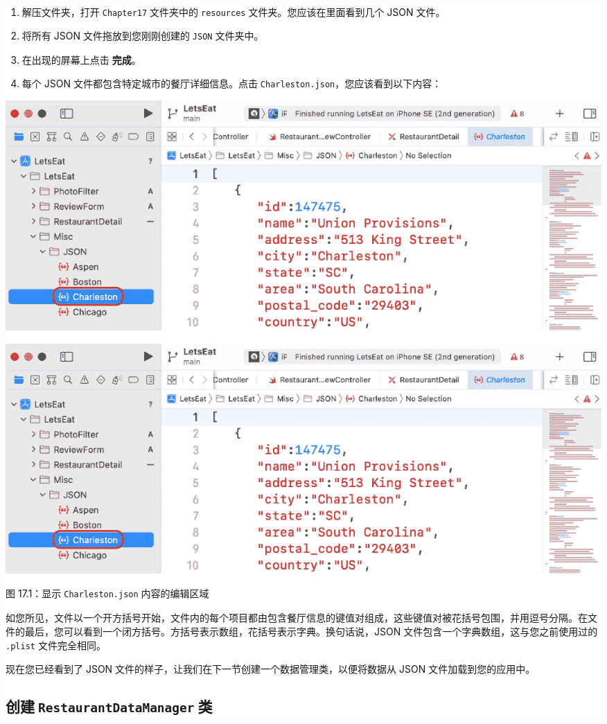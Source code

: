 1.  解压文件夹，打开 `Chapter17` 文件夹中的 `resources` 文件夹。您应该在里面看到几个 JSON 文件。

1.  将所有 JSON 文件拖放到您刚刚创建的 `JSON` 文件夹中。

1.  在出现的屏幕上点击 **完成**。

1.  每个 JSON 文件都包含特定城市的餐厅详细信息。点击 `Charleston.json`，您应该看到以下内容：

![Figure 17.1: Editor area showing contents for Charleston.json](img/Figure_17.01_B17469.jpg)

![img/Figure_17.01_B17469.jpg](img/Figure_17.01_B17469.jpg)

图 17.1：显示 `Charleston.json` 内容的编辑区域

如您所见，文件以一个开方括号开始，文件内的每个项目都由包含餐厅信息的键值对组成，这些键值对被花括号包围，并用逗号分隔。在文件的最后，您可以看到一个闭方括号。方括号表示数组，花括号表示字典。换句话说，JSON 文件包含一个字典数组，这与您之前使用过的 `.plist` 文件完全相同。

现在您已经看到了 JSON 文件的样子，让我们在下一节创建一个数据管理类，以便将数据从 JSON 文件加载到您的应用中。

## 创建 `RestaurantDataManager` 类
